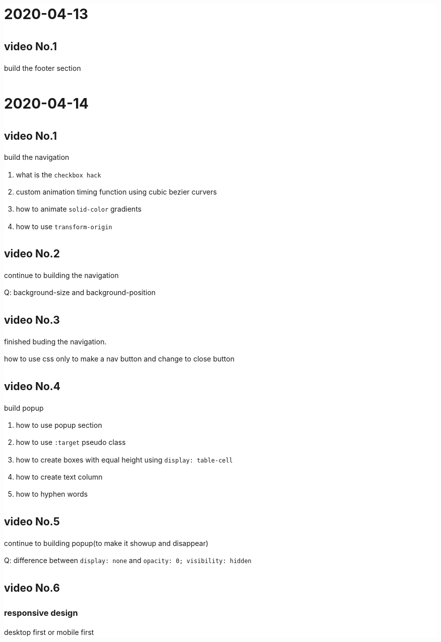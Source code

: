 # 2020-04-13
## video No.1
build the footer section

# 2020-04-14
## video No.1
build the navigation

1. what is the `checkbox hack`

2. custom animation timing function using cubic bezier curvers

3. how to animate `solid-color` gradients

4. how to use `transform-origin`

## video No.2
continue to building the navigation

Q: background-size and background-position

## video No.3
finished buding the navigation.

how to use css only to make a nav button and change to close button

## video No.4
build popup

1. how to use popup section

2. how to use `:target` pseudo class

3. how to create boxes with equal height using `display: table-cell`

4. how to create text column

5. how to hyphen words

## video No.5
continue to building popup(to make it showup and disappear)

Q: difference between `display: none` and `opacity: 0; visibility: hidden`

## video No.6
### responsive design
desktop first or mobile first
